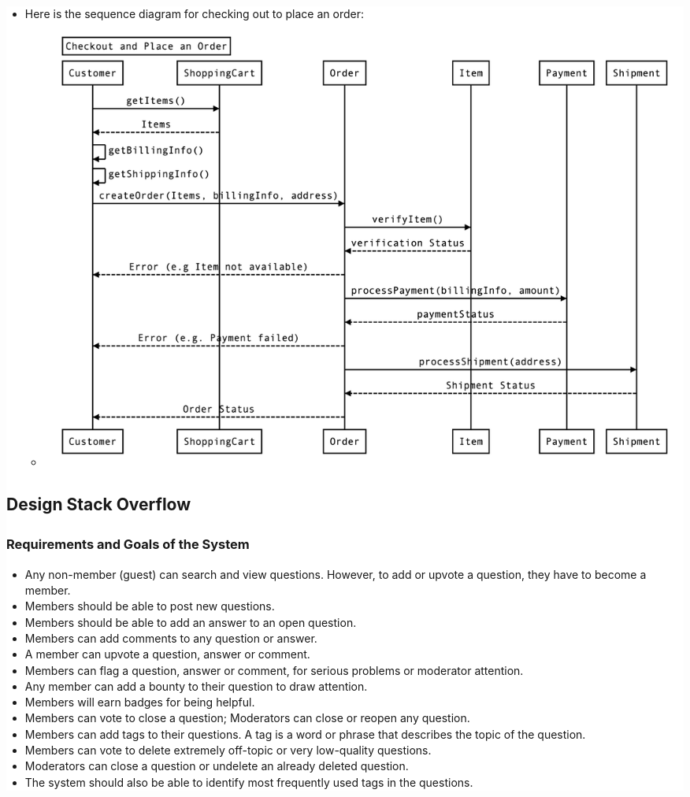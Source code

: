 * Here is the sequence diagram for checking out to place an order:
    * ![](../images/ood/shopping-sequence-diagram-3.png)

## Design Stack Overflow
### Requirements and Goals of the System
* Any non-member (guest) can search and view questions. However, to add or upvote a question, they have to become a member.
* Members should be able to post new questions.
* Members should be able to add an answer to an open question.
* Members can add comments to any question or answer.
* A member can upvote a question, answer or comment.
* Members can flag a question, answer or comment, for serious problems or moderator attention.
* Any member can add a bounty to their question to draw attention.
* Members will earn badges for being helpful.
* Members can vote to close a question; Moderators can close or reopen any question.
* Members can add tags to their questions. A tag is a word or phrase that describes the topic of the question.
* Members can vote to delete extremely off-topic or very low-quality questions.
* Moderators can close a question or undelete an already deleted question.
* The system should also be able to identify most frequently used tags in the questions.
